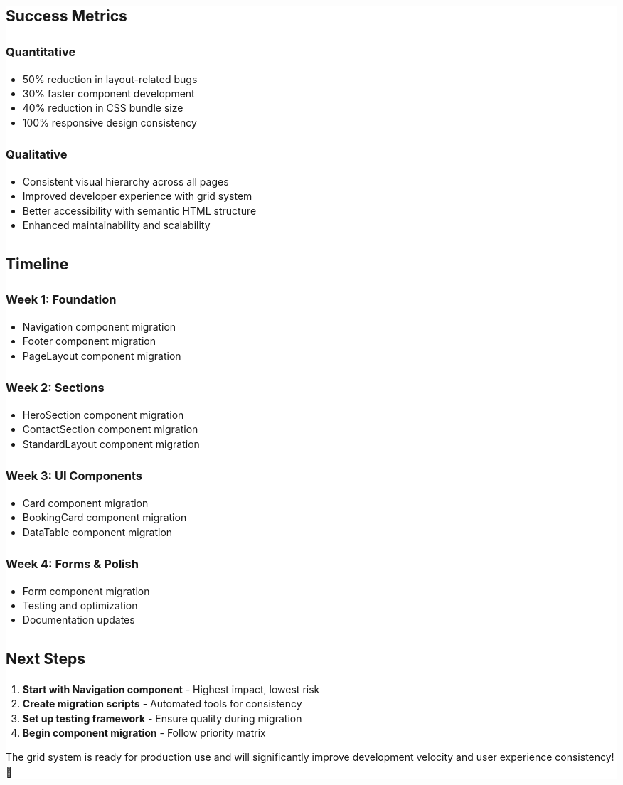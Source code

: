 ## **Success Metrics**

### **Quantitative**
- 50% reduction in layout-related bugs
- 30% faster component development
- 40% reduction in CSS bundle size
- 100% responsive design consistency

### **Qualitative**
- Consistent visual hierarchy across all pages
- Improved developer experience with grid system
- Better accessibility with semantic HTML structure
- Enhanced maintainability and scalability

## **Timeline**

### **Week 1: Foundation**
- Navigation component migration
- Footer component migration
- PageLayout component migration

### **Week 2: Sections**
- HeroSection component migration
- ContactSection component migration
- StandardLayout component migration

### **Week 3: UI Components**
- Card component migration
- BookingCard component migration
- DataTable component migration

### **Week 4: Forms & Polish**
- Form component migration
- Testing and optimization
- Documentation updates

## **Next Steps**

1. **Start with Navigation component** - Highest impact, lowest risk
2. **Create migration scripts** - Automated tools for consistency
3. **Set up testing framework** - Ensure quality during migration
4. **Begin component migration** - Follow priority matrix

The grid system is ready for production use and will significantly improve development velocity and user experience consistency! 🚀 